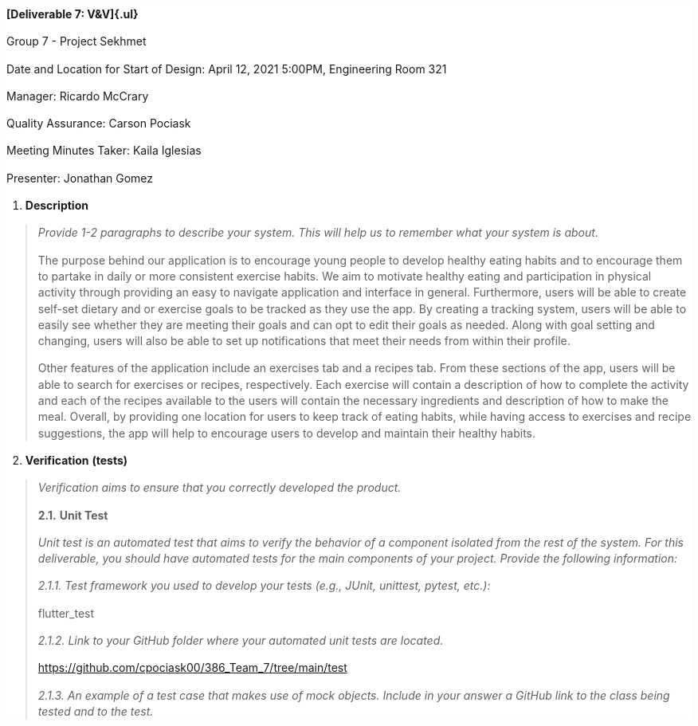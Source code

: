 **[Deliverable 7: V&V]{.ul}**

Group 7 - Project Sekhmet

Date and Location for Start of Design: April 12, 2021 5:00PM,
Engineering Room 321

Manager: Ricardo McCrary

Quality Assurance: Carson Pociask

Meeting Minutes Taker: Kaila Iglesias

Presenter: Jonathan Gomez

1.  **Description**

> *Provide 1-2 paragraphs to describe your system. This will help us to
> remember what your system is about.*
>
> The purpose behind our application is to encourage young people to
> develop healthy eating habits and to encourage them to partake in
> daily or more consistent exercise habits. We aim to motivate healthy
> eating and participation in physical activity through providing an
> easy to navigate application and interface in general. Furthermore,
> users will be able to create self-set dietary and or exercise goals to
> be tracked as they use the app. By creating a tracking system, users
> will be able to easily see whether they are meeting their goals and
> can opt to edit their goals as needed. Along with goal setting and
> changing, users will also be able to set up notifications that meet
> their needs from within their profile.
>
> Other features of the application include an exercises tab and a
> recipes tab. From these sections of the app, users will be able to
> search for exercises or recipes, respectively. Each exercise will
> contain a description of how to complete the activity and each of the
> recipes available to the users will contain the necessary ingredients
> and description of how to make the meal. Overall, by providing one
> location for users to keep track of eating habits, while having access
> to exercises and recipe suggestions, the app will help to encourage
> users to develop and maintain their healthy habits.

2.  **Verification** **(tests)**

> *Verification aims to ensure that you correctly developed the
> product.*
>
> **2.1.** **Unit Test**
>
> *Unit test is an automated test that aims to verify the behavior of a
> component isolated from the rest of the system. For this deliverable,
> you should have automated tests for the main components of your
> project. Provide the following information:*
>
> *2.1.1. Test framework you used to develop your tests (e.g., JUnit,
> unittest, pytest, etc.):*
>
> flutter_test
>
> *2.1.2. Link to your GitHub folder where your automated unit tests are
> located.*
>
> https://github.com/cpociask00/386_Team_7/tree/main/test
>
> *2.1.3. An example of a test case that makes use of mock objects.
> Include in your answer a GitHub link to the class being tested and to
> the test.*
>